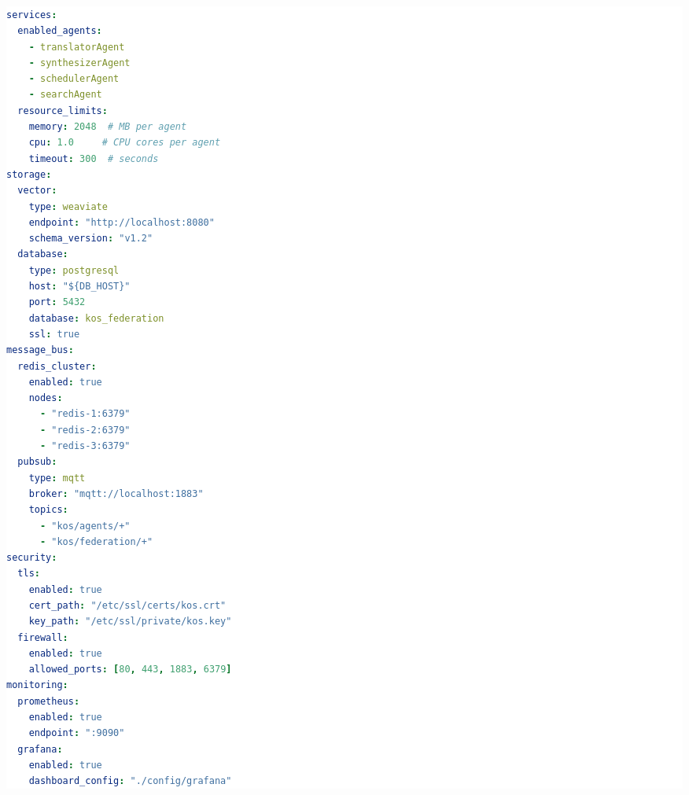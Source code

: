 ```yaml
services:
  enabled_agents:
    - translatorAgent
    - synthesizerAgent
    - schedulerAgent
    - searchAgent
  resource_limits:
    memory: 2048  # MB per agent
    cpu: 1.0     # CPU cores per agent
    timeout: 300  # seconds
storage:
  vector:
    type: weaviate
    endpoint: "http://localhost:8080"
    schema_version: "v1.2"
  database:
    type: postgresql
    host: "${DB_HOST}"
    port: 5432
    database: kos_federation
    ssl: true
message_bus:
  redis_cluster:
    enabled: true
    nodes:
      - "redis-1:6379"
      - "redis-2:6379"
      - "redis-3:6379"
  pubsub:
    type: mqtt
    broker: "mqtt://localhost:1883"
    topics:
      - "kos/agents/+"
      - "kos/federation/+"
security:
  tls:
    enabled: true
    cert_path: "/etc/ssl/certs/kos.crt"
    key_path: "/etc/ssl/private/kos.key"
  firewall:
    enabled: true
    allowed_ports: [80, 443, 1883, 6379]
monitoring:
  prometheus:
    enabled: true
    endpoint: ":9090"
  grafana:
    enabled: true
    dashboard_config: "./config/grafana"
```
